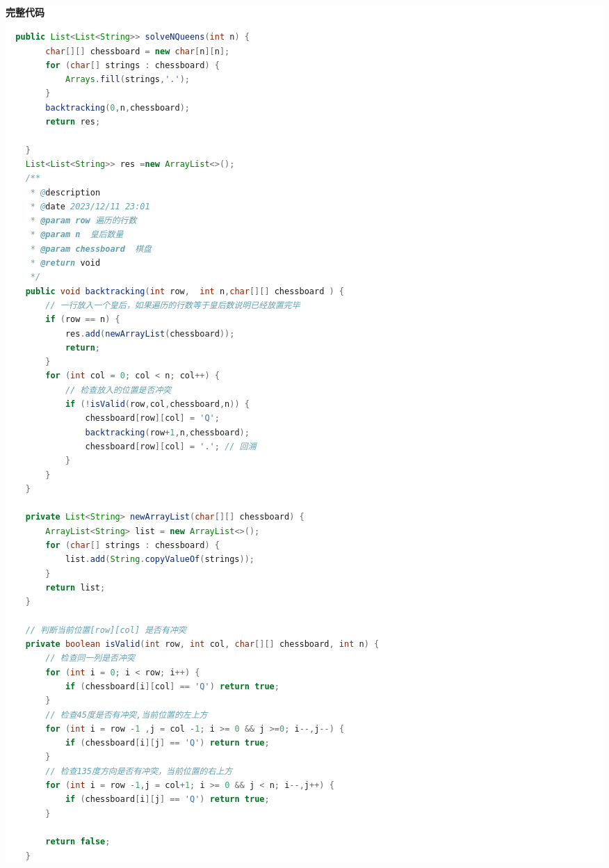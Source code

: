 

**完整代码**

```java
  public List<List<String>> solveNQueens(int n) {
        char[][] chessboard = new char[n][n];
        for (char[] strings : chessboard) {
            Arrays.fill(strings,'.');
        }
        backtracking(0,n,chessboard);
        return res;

    }
    List<List<String>> res =new ArrayList<>();
    /**
     * @description
     * @date 2023/12/11 23:01
     * @param row 遍历的行数
     * @param n  皇后数量
     * @param chessboard  棋盘
     * @return void
     */
    public void backtracking(int row,  int n,char[][] chessboard ) {
        // 一行放入一个皇后，如果遍历的行数等于皇后数说明已经放置完毕
        if (row == n) {
            res.add(newArrayList(chessboard));
            return;
        }
        for (int col = 0; col < n; col++) {
            // 检查放入的位置是否冲突
            if (!isValid(row,col,chessboard,n)) {
                chessboard[row][col] = 'Q';
                backtracking(row+1,n,chessboard);
                chessboard[row][col] = '.'; // 回溯
            }
        }
    }

    private List<String> newArrayList(char[][] chessboard) {
        ArrayList<String> list = new ArrayList<>();
        for (char[] strings : chessboard) {
            list.add(String.copyValueOf(strings));
        }
        return list;
    }

    // 判断当前位置[row][col] 是否有冲突
    private boolean isValid(int row, int col, char[][] chessboard, int n) {
        // 检查同一列是否冲突
        for (int i = 0; i < row; i++) {
            if (chessboard[i][col] == 'Q') return true;
        }
        // 检查45度是否有冲突,当前位置的左上方
        for (int i = row -1 ,j = col -1; i >= 0 && j >=0; i--,j--) {
            if (chessboard[i][j] == 'Q') return true;
        }
        // 检查135度方向是否有冲突，当前位置的右上方
        for (int i = row -1,j = col+1; i >= 0 && j < n; i--,j++) {
            if (chessboard[i][j] == 'Q') return true;
        }

        return false;
    }
```
